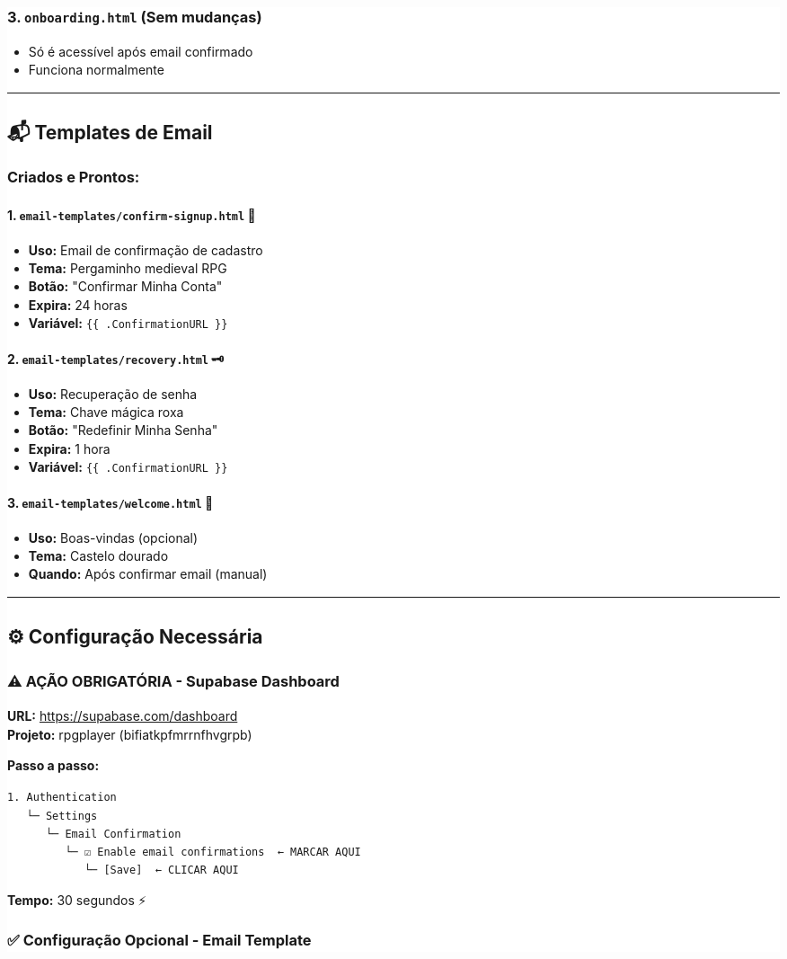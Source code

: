 ### 3. `onboarding.html` (Sem mudanças)
- Só é acessível após email confirmado
- Funciona normalmente

---

## 📬 Templates de Email

### Criados e Prontos:

#### 1. `email-templates/confirm-signup.html` 📜
- **Uso:** Email de confirmação de cadastro
- **Tema:** Pergaminho medieval RPG
- **Botão:** "Confirmar Minha Conta"
- **Expira:** 24 horas
- **Variável:** `{{ .ConfirmationURL }}`

#### 2. `email-templates/recovery.html` 🗝️
- **Uso:** Recuperação de senha
- **Tema:** Chave mágica roxa
- **Botão:** "Redefinir Minha Senha"
- **Expira:** 1 hora
- **Variável:** `{{ .ConfirmationURL }}`

#### 3. `email-templates/welcome.html` 🏰
- **Uso:** Boas-vindas (opcional)
- **Tema:** Castelo dourado
- **Quando:** Após confirmar email (manual)

---

## ⚙️ Configuração Necessária

### ⚠️ AÇÃO OBRIGATÓRIA - Supabase Dashboard

**URL:** https://supabase.com/dashboard  
**Projeto:** rpgplayer (bifiatkpfmrrnfhvgrpb)

**Passo a passo:**

```
1. Authentication
   └─ Settings
      └─ Email Confirmation
         └─ ☑️ Enable email confirmations  ← MARCAR AQUI
            └─ [Save]  ← CLICAR AQUI
```

**Tempo:** 30 segundos ⚡

### ✅ Configuração Opcional - Email Template
